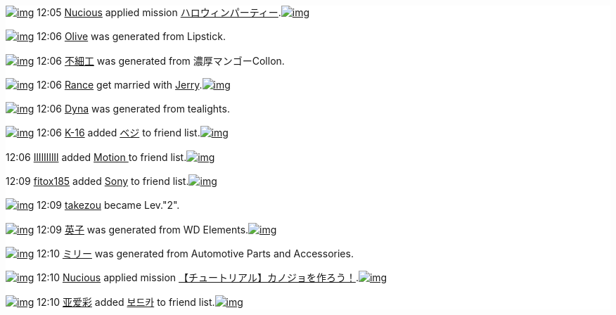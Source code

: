 [![img](http://img197.imageshack.us/img197/8122/quwx.jpg)](http://www.barcodekanojo.com/user/411547/Nucious) 12:05 [Nucious](http://www.barcodekanojo.com/user/411547/Nucious) applied mission [ハロウィンパーティー](http://www.barcodekanojo.com/kanojo/2570874/Ichico).[![img](http://kacdn01.appspot.com/5362006823534592/22d6.png)](http://www.barcodekanojo.com/kanojo/2570874/Ichico)

[![img](http://kacdn01.appspot.com/6672624683843584/12dd.png)](http://www.barcodekanojo.com/kanojo/2570992/Olive) 12:06 [Olive](http://www.barcodekanojo.com/kanojo/2570992/Olive) was generated from Lipstick.

[![img](http://kacdn03.appspot.com/4969219984719872/f57f.png)](http://www.barcodekanojo.com/kanojo/2570993/%E4%B8%8D%E7%B4%B0%E5%B7%A5) 12:06 [不細工](http://www.barcodekanojo.com/kanojo/2570993/%E4%B8%8D%E7%B4%B0%E5%B7%A5) was generated from 濃厚マンゴーCollon.

[![img](http://img545.imageshack.us/img545/6493/ygdz.jpg)](http://www.barcodekanojo.com/user/406708/Rance) 12:06 [Rance](http://www.barcodekanojo.com/user/406708/Rance) get married with [Jerry](http://www.barcodekanojo.com/kanojo/2570519/Jerry).[![img](http://kacdn01.appspot.com/6098285550895104/04c9.png)](http://www.barcodekanojo.com/kanojo/2570519/Jerry)

[![img](http://kacdn05.appspot.com/4739520301891584/9a45.png)](http://www.barcodekanojo.com/kanojo/2570994/Dyna) 12:06 [Dyna](http://www.barcodekanojo.com/kanojo/2570994/Dyna) was generated from tealights.

[![img](http://kacdn03.appspot.com/4855008214384640/9e929.jpg)](http://www.barcodekanojo.com/user/287508/K-16) 12:06 [K-16](http://www.barcodekanojo.com/user/287508/K-16) added [ベジ](http://www.barcodekanojo.com/kanojo/2502030/%E3%83%99%E3%82%B8) to friend list.[![img](http://kacdn01.appspot.com/6441514104258560/e03d.png)](http://www.barcodekanojo.com/kanojo/2502030/%E3%83%99%E3%82%B8)

12:06 [IlIlIlIlIl](http://www.barcodekanojo.com/user/391814/IlIlIlIlIl) added [Motion ](http://www.barcodekanojo.com/kanojo/2508555/Motion%20) to friend list.[![img](http://kacdn01.appspot.com/5009949964894208/53b7.png)](http://www.barcodekanojo.com/kanojo/2508555/Motion%20)

12:09 [fitox185](http://www.barcodekanojo.com/user/411925/fitox185) added [Sony](http://www.barcodekanojo.com/kanojo/1898614/Sony) to friend list.[![img](http://kacdn01.appspot.com/6219275316494336/6be52.png)](http://www.barcodekanojo.com/kanojo/1898614/Sony)

[![img](http://img208.imageshack.us/img208/7489/j0pu.jpg)](http://www.barcodekanojo.com/user/411356/takezou) 12:09 [takezou](http://www.barcodekanojo.com/user/411356/takezou) became Lev."2".

[![img](http://kacdn05.appspot.com/5289441203585024/bbc2.png)](http://www.barcodekanojo.com/kanojo/2570995/%E8%8B%B1%E5%AD%90) 12:09 [英子](http://www.barcodekanojo.com/kanojo/2570995/%E8%8B%B1%E5%AD%90) was generated from WD Elements.[![img](http://kacdn01.appspot.com/5572185343131648/1412.jpg)](http://www.barcodekanojo.com/product_images/barcode/2735496/1309173830/%E3%83%89%E3%83%A9%E3%82%A4%E3%83%96.jpg)

[![img](http://kacdn01.appspot.com/5680702255267840/2cca.png)](http://www.barcodekanojo.com/kanojo/2570996/%E3%83%9F%E3%83%AA%E3%83%BC) 12:10 [ミリー](http://www.barcodekanojo.com/kanojo/2570996/%E3%83%9F%E3%83%AA%E3%83%BC) was generated from Automotive Parts and Accessories.

[![img](http://img32.imageshack.us/img32/3443/9hl8.jpg)](http://www.barcodekanojo.com/user/411547/Nucious) 12:10 [Nucious](http://www.barcodekanojo.com/user/411547/Nucious) applied mission [【チュートリアル】カノジョを作ろう！](http://www.barcodekanojo.com/kanojo/2548399/%E5%A5%88%E7%BE%BD).[![img](http://img200.imageshack.us/img200/4777/2x2.png)](http://www.barcodekanojo.com/kanojo/2548399/%E5%A5%88%E7%BE%BD)

[![img](http://img209.imageshack.us/img209/2859/syyu.jpg)](http://www.barcodekanojo.com/user/402371/%E4%BA%9A%E7%88%B1%E5%BD%A9) 12:10 [亚爱彩](http://www.barcodekanojo.com/user/402371/%E4%BA%9A%E7%88%B1%E5%BD%A9) added [보드카](http://www.barcodekanojo.com/kanojo/277379/%EB%B3%B4%EB%93%9C%EC%B9%B4) to friend list.[![img](http://kacdn02.appspot.com/4893908001619968/4226.png)](http://www.barcodekanojo.com/kanojo/277379/%EB%B3%B4%EB%93%9C%EC%B9%B4)
